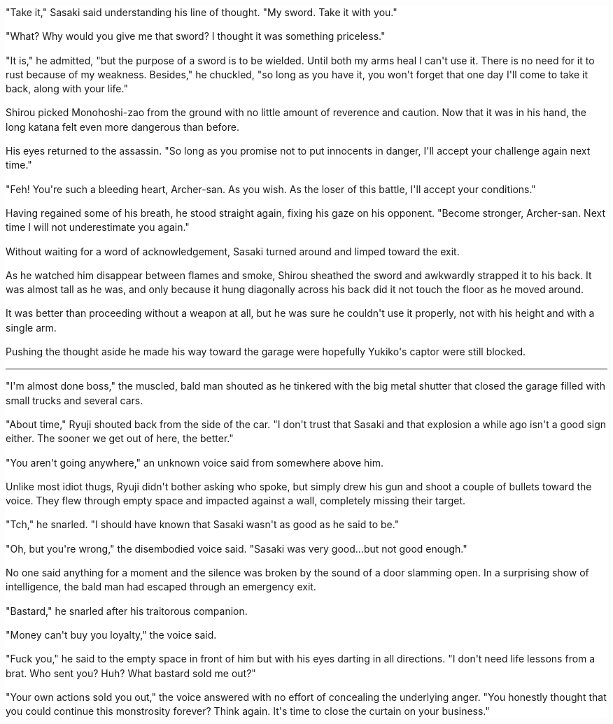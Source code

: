 "Take it," Sasaki said understanding his line of thought. "My sword. Take it with you."

"What? Why would you give me that sword? I thought it was something priceless."

"It is," he admitted, "but the purpose of a sword is to be wielded. Until both my arms heal I can't use it. There is no need for it to rust because of my weakness. Besides," he chuckled, "so long as you have it, you won't forget that one day I'll come to take it back, along with your life."

Shirou picked Monohoshi-zao from the ground with no little amount of reverence and caution. Now that it was in his hand, the long katana felt even more dangerous than before.

His eyes returned to the assassin. "So long as you promise not to put innocents in danger, I'll accept your challenge again next time."

"Feh! You're such a bleeding heart, Archer-san. As you wish. As the loser of this battle, I'll accept your conditions."

Having regained some of his breath, he stood straight again, fixing his gaze on his opponent. "Become stronger, Archer-san. Next time I will not underestimate you again."

Without waiting for a word of acknowledgement, Sasaki turned around and limped toward the exit.

As he watched him disappear between flames and smoke, Shirou sheathed the sword and awkwardly strapped it to his back. It was almost tall as he was, and only because it hung diagonally across his back did it not touch the floor as he moved around.

It was better than proceeding without a weapon at all, but he was sure he couldn't use it properly, not with his height and with a single arm.

Pushing the thought aside he made his way toward the garage were hopefully Yukiko's captor were still blocked.

------------------------------------------------------------------------

"I'm almost done boss," the muscled, bald man shouted as he tinkered with the big metal shutter that closed the garage filled with small trucks and several cars.

"About time," Ryuji shouted back from the side of the car. "I don't trust that Sasaki and that explosion a while ago isn't a good sign either. The sooner we get out of here, the better."

"You aren't going anywhere," an unknown voice said from somewhere above him.

Unlike most idiot thugs, Ryuji didn't bother asking who spoke, but simply drew his gun and shoot a couple of bullets toward the voice. They flew through empty space and impacted against a wall, completely missing their target.

"Tch," he snarled. "I should have known that Sasaki wasn't as good as he said to be."

"Oh, but you're wrong," the disembodied voice said. "Sasaki was very good...but not good enough."

No one said anything for a moment and the silence was broken by the sound of a door slamming open. In a surprising show of intelligence, the bald man had escaped through an emergency exit.

"Bastard," he snarled after his traitorous companion.

"Money can't buy you loyalty," the voice said.

"Fuck you," he said to the empty space in front of him but with his eyes darting in all directions. "I don't need life lessons from a brat. Who sent you? Huh? What bastard sold me out?"

"Your own actions sold you out," the voice answered with no effort of concealing the underlying anger. "You honestly thought that you could continue this monstrosity forever? Think again. It's time to close the curtain on your business."
